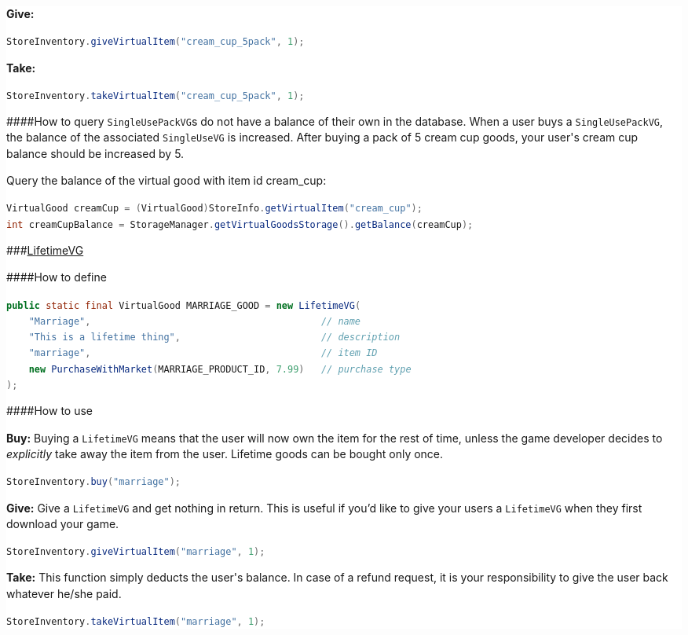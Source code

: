 **Give:**
``` java
StoreInventory.giveVirtualItem("cream_cup_5pack", 1);
```

**Take:**
``` java
StoreInventory.takeVirtualItem("cream_cup_5pack", 1);
```

####How to query
`SingleUsePackVG`s do not have a balance of their own in the database. When a user buys a `SingleUsePackVG`, the balance of the associated `SingleUseVG` is increased. After buying a pack of 5 cream cup goods, your user's cream cup balance should be increased by 5.

Query the balance of the virtual good with item id cream_cup:
``` java
VirtualGood creamCup = (VirtualGood)StoreInfo.getVirtualItem("cream_cup");
int creamCupBalance = StorageManager.getVirtualGoodsStorage().getBalance(creamCup);
```


###[LifetimeVG](https://github.com/soomla/android-store/blob/master/SoomlaAndroidStore/src/com/soomla/store/domain/virtualGoods/LifetimeVG.java)

####How to define

``` java
public static final VirtualGood MARRIAGE_GOOD = new LifetimeVG(
    "Marriage",                                         // name
    "This is a lifetime thing",                         // description
    "marriage",                                         // item ID
    new PurchaseWithMarket(MARRIAGE_PRODUCT_ID, 7.99)   // purchase type
);
```

####How to use

**Buy:**
Buying a `LifetimeVG` means that the user will now own the item for the rest of time, unless the game developer decides to *explicitly* take away the item from the user. Lifetime goods can be bought only once.
``` java
StoreInventory.buy("marriage");
```

**Give:**
Give a `LifetimeVG` and get nothing in return.
This is useful if you’d like to give your users a `LifetimeVG` when they first download your game.
``` java
StoreInventory.giveVirtualItem("marriage", 1);
```

**Take:**
This function simply deducts the user's balance. In case of a refund request, it is your responsibility to give the user back whatever he/she paid.
``` java
StoreInventory.takeVirtualItem("marriage", 1);
```
